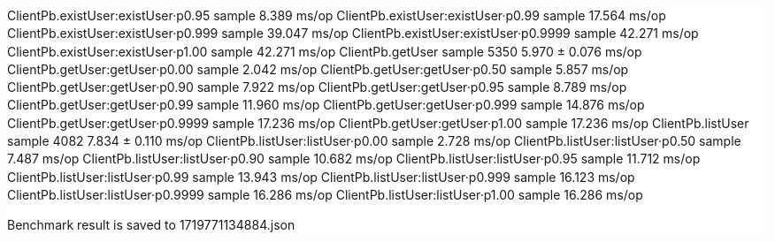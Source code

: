 ClientPb.existUser:existUser·p0.95      sample         8.389           ms/op
ClientPb.existUser:existUser·p0.99      sample        17.564           ms/op
ClientPb.existUser:existUser·p0.999     sample        39.047           ms/op
ClientPb.existUser:existUser·p0.9999    sample        42.271           ms/op
ClientPb.existUser:existUser·p1.00      sample        42.271           ms/op
ClientPb.getUser                        sample  5350   5.970 ± 0.076   ms/op
ClientPb.getUser:getUser·p0.00          sample         2.042           ms/op
ClientPb.getUser:getUser·p0.50          sample         5.857           ms/op
ClientPb.getUser:getUser·p0.90          sample         7.922           ms/op
ClientPb.getUser:getUser·p0.95          sample         8.789           ms/op
ClientPb.getUser:getUser·p0.99          sample        11.960           ms/op
ClientPb.getUser:getUser·p0.999         sample        14.876           ms/op
ClientPb.getUser:getUser·p0.9999        sample        17.236           ms/op
ClientPb.getUser:getUser·p1.00          sample        17.236           ms/op
ClientPb.listUser                       sample  4082   7.834 ± 0.110   ms/op
ClientPb.listUser:listUser·p0.00        sample         2.728           ms/op
ClientPb.listUser:listUser·p0.50        sample         7.487           ms/op
ClientPb.listUser:listUser·p0.90        sample        10.682           ms/op
ClientPb.listUser:listUser·p0.95        sample        11.712           ms/op
ClientPb.listUser:listUser·p0.99        sample        13.943           ms/op
ClientPb.listUser:listUser·p0.999       sample        16.123           ms/op
ClientPb.listUser:listUser·p0.9999      sample        16.286           ms/op
ClientPb.listUser:listUser·p1.00        sample        16.286           ms/op

Benchmark result is saved to 1719771134884.json
